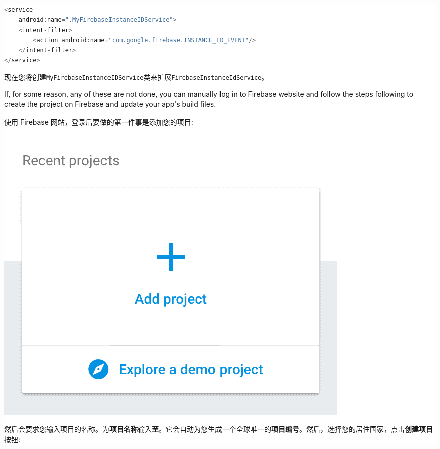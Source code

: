 ```kt
<service
    android:name=".MyFirebaseInstanceIDService">
    <intent-filter>
        <action android:name="com.google.firebase.INSTANCE_ID_EVENT"/>
    </intent-filter>
</service>
```

现在您将创建`MyFirebaseInstanceIDService`类来扩展`FirebaseInstanceIdService`。

If, for some reason, any of these are not done, you can manually log in to Firebase website and follow the steps following to create the project on Firebase and update your app's build files. 

使用 Firebase 网站，登录后要做的第一件事是添加您的项目:

![](img/914faa3a-4529-45b6-b103-f400d3bb3acd.png)

然后会要求您输入项目的名称。为**项目名称**输入**至**。它会自动为您生成一个全球唯一的**项目编号**。然后，选择您的居住国家，点击**创建项目**按钮:
